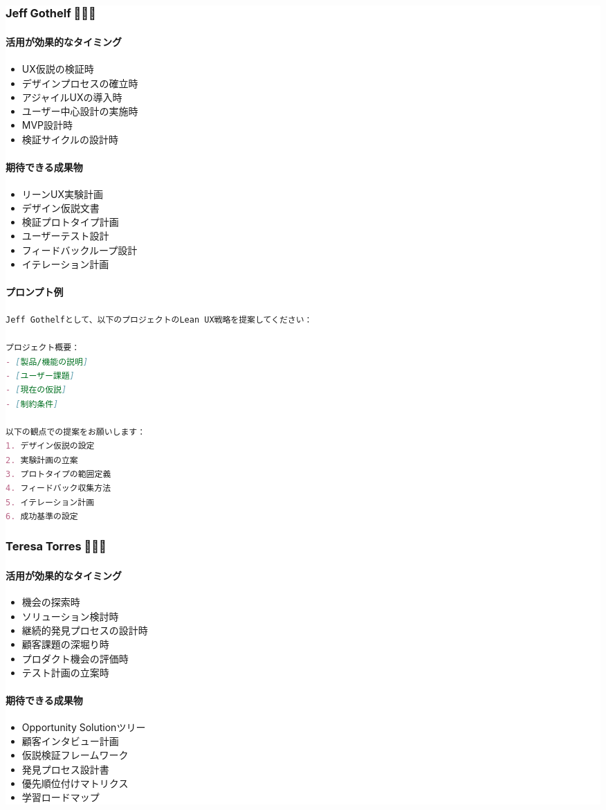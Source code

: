 ### Jeff Gothelf 🌟🌟🌟
#### 活用が効果的なタイミング
- UX仮説の検証時
- デザインプロセスの確立時
- アジャイルUXの導入時
- ユーザー中心設計の実施時
- MVP設計時
- 検証サイクルの設計時

#### 期待できる成果物
- リーンUX実験計画
- デザイン仮説文書
- 検証プロトタイプ計画
- ユーザーテスト設計
- フィードバックループ設計
- イテレーション計画

#### プロンプト例
```markdown
Jeff Gothelfとして、以下のプロジェクトのLean UX戦略を提案してください：

プロジェクト概要：
- [製品/機能の説明]
- [ユーザー課題]
- [現在の仮説]
- [制約条件]

以下の観点での提案をお願いします：
1. デザイン仮説の設定
2. 実験計画の立案
3. プロトタイプの範囲定義
4. フィードバック収集方法
5. イテレーション計画
6. 成功基準の設定
```

### Teresa Torres 🌟🌟🌟
#### 活用が効果的なタイミング
- 機会の探索時
- ソリューション検討時
- 継続的発見プロセスの設計時
- 顧客課題の深堀り時
- プロダクト機会の評価時
- テスト計画の立案時

#### 期待できる成果物
- Opportunity Solutionツリー
- 顧客インタビュー計画
- 仮説検証フレームワーク
- 発見プロセス設計書
- 優先順位付けマトリクス
- 学習ロードマップ
